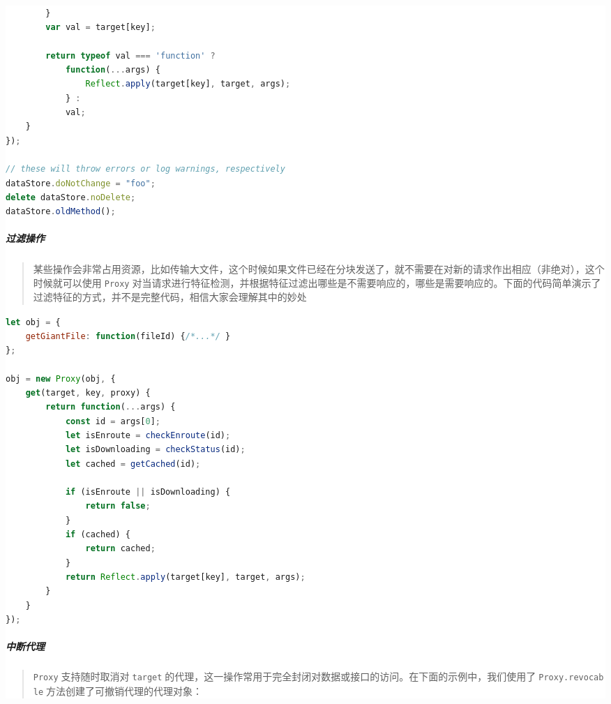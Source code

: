 ```js
        }
        var val = target[key];

        return typeof val === 'function' ?
            function(...args) {
                Reflect.apply(target[key], target, args);
            } :
            val;
    }
});

// these will throw errors or log warnings, respectively
dataStore.doNotChange = "foo";  
delete dataStore.noDelete;  
dataStore.oldMethod();
```

##### 过滤操作

> 某些操作会非常占用资源，比如传输大文件，这个时候如果文件已经在分块发送了，就不需要在对新的请求作出相应（非绝对），这个时候就可以使用 `Proxy` 对当请求进行特征检测，并根据特征过滤出哪些是不需要响应的，哪些是需要响应的。下面的代码简单演示了过滤特征的方式，并不是完整代码，相信大家会理解其中的妙处



```js
let obj = {  
    getGiantFile: function(fileId) {/*...*/ }
};

obj = new Proxy(obj, {  
    get(target, key, proxy) {
        return function(...args) {
            const id = args[0];
            let isEnroute = checkEnroute(id);
            let isDownloading = checkStatus(id);      
            let cached = getCached(id);

            if (isEnroute || isDownloading) {
                return false;
            }
            if (cached) {
                return cached;
            }
            return Reflect.apply(target[key], target, args);
        }
    }
});
```

##### 中断代理

> `Proxy` 支持随时取消对 `target` 的代理，这一操作常用于完全封闭对数据或接口的访问。在下面的示例中，我们使用了 `Proxy.revocable` 方法创建了可撤销代理的代理对象：
